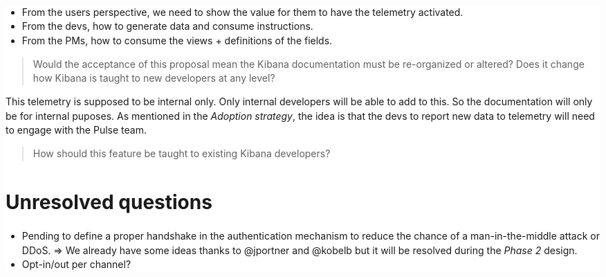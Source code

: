 - From the users perspective, we need to show the value for them to have the telemetry activated.
- From the devs, how to generate data and consume instructions.
- From the PMs, how to consume the views + definitions of the fields.

> Would the acceptance of this proposal mean the Kibana documentation must be
re-organized or altered? Does it change how Kibana is taught to new developers
at any level?

This telemetry is supposed to be internal only. Only internal developers will be able to add to this. So the documentation will only be for internal puposes. As mentioned in the _Adoption strategy_, the idea is that the devs to report new data to telemetry will need to engage with the Pulse team.

> How should this feature be taught to existing Kibana developers?

# Unresolved questions

- Pending to define a proper handshake in the authentication mechanism to reduce the chance of a man-in-the-middle attack or DDoS. => We already have some ideas thanks to @jportner and @kobelb but it will be resolved during the _Phase 2_ design.
- Opt-in/out per channel?
